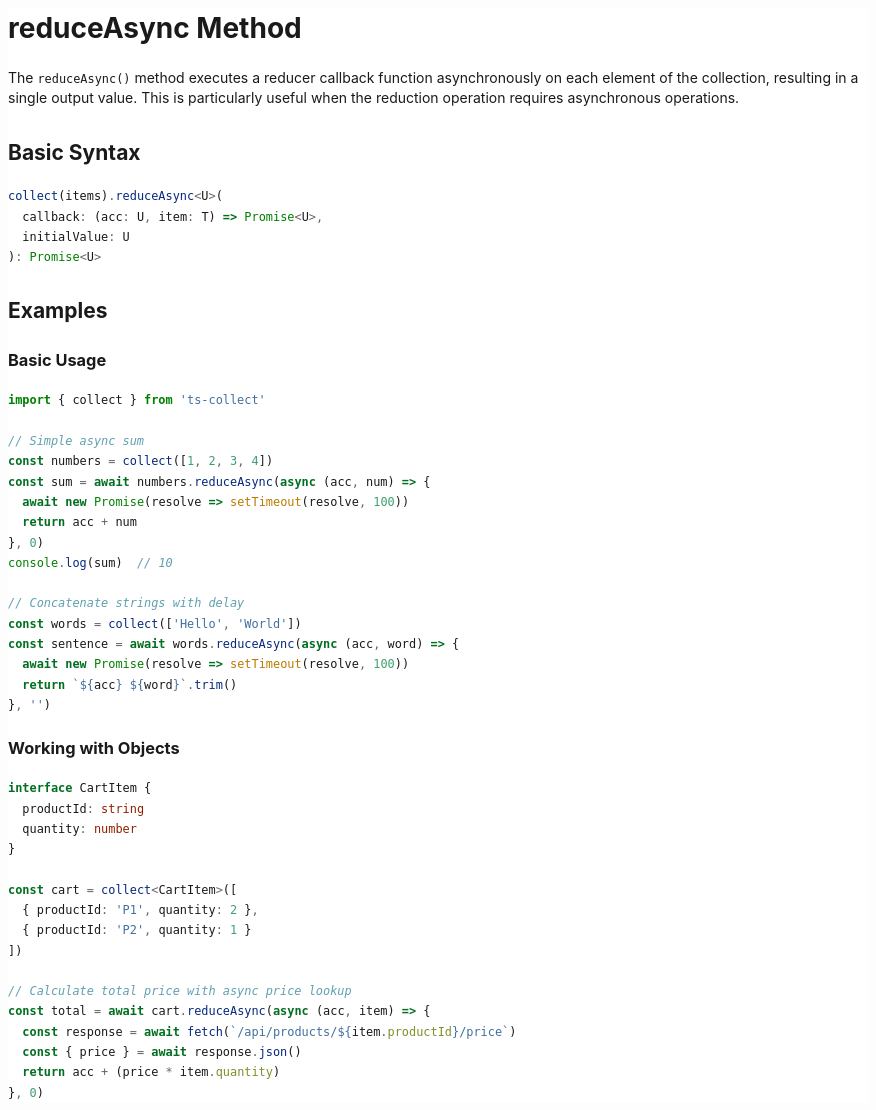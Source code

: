 # reduceAsync Method

The `reduceAsync()` method executes a reducer callback function asynchronously on each element of the collection, resulting in a single output value. This is particularly useful when the reduction operation requires asynchronous operations.

## Basic Syntax

```typescript
collect(items).reduceAsync<U>(
  callback: (acc: U, item: T) => Promise<U>,
  initialValue: U
): Promise<U>
```

## Examples

### Basic Usage

```typescript
import { collect } from 'ts-collect'

// Simple async sum
const numbers = collect([1, 2, 3, 4])
const sum = await numbers.reduceAsync(async (acc, num) => {
  await new Promise(resolve => setTimeout(resolve, 100))
  return acc + num
}, 0)
console.log(sum)  // 10

// Concatenate strings with delay
const words = collect(['Hello', 'World'])
const sentence = await words.reduceAsync(async (acc, word) => {
  await new Promise(resolve => setTimeout(resolve, 100))
  return `${acc} ${word}`.trim()
}, '')
```

### Working with Objects

```typescript
interface CartItem {
  productId: string
  quantity: number
}

const cart = collect<CartItem>([
  { productId: 'P1', quantity: 2 },
  { productId: 'P2', quantity: 1 }
])

// Calculate total price with async price lookup
const total = await cart.reduceAsync(async (acc, item) => {
  const response = await fetch(`/api/products/${item.productId}/price`)
  const { price } = await response.json()
  return acc + (price * item.quantity)
}, 0)
```
